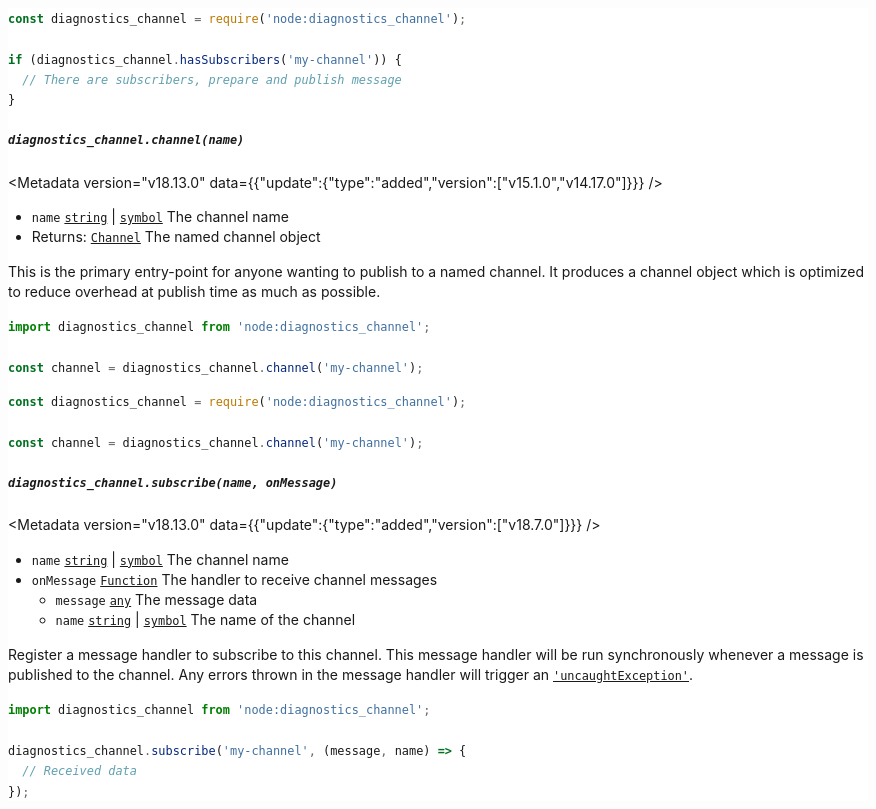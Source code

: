 ```cjs
const diagnostics_channel = require('node:diagnostics_channel');

if (diagnostics_channel.hasSubscribers('my-channel')) {
  // There are subscribers, prepare and publish message
}
```

##### <DataTag tag="M" /> `diagnostics_channel.channel(name)`

<Metadata version="v18.13.0" data={{"update":{"type":"added","version":["v15.1.0","v14.17.0"]}}} />

* `name` [`string`](https://developer.mozilla.org/en-US/docs/Web/JavaScript/Data_structures#String_type) | [`symbol`](https://developer.mozilla.org/en-US/docs/Web/JavaScript/Data_structures#Symbol_type) The channel name
* Returns: [`Channel`](/api/diagnostics_channel#channel) The named channel object

This is the primary entry-point for anyone wanting to publish to a named
channel. It produces a channel object which is optimized to reduce overhead at
publish time as much as possible.

```mjs
import diagnostics_channel from 'node:diagnostics_channel';

const channel = diagnostics_channel.channel('my-channel');
```

```cjs
const diagnostics_channel = require('node:diagnostics_channel');

const channel = diagnostics_channel.channel('my-channel');
```

##### <DataTag tag="M" /> `diagnostics_channel.subscribe(name, onMessage)`

<Metadata version="v18.13.0" data={{"update":{"type":"added","version":["v18.7.0"]}}} />

* `name` [`string`](https://developer.mozilla.org/en-US/docs/Web/JavaScript/Data_structures#String_type) | [`symbol`](https://developer.mozilla.org/en-US/docs/Web/JavaScript/Data_structures#Symbol_type) The channel name
* `onMessage` [`Function`](https://developer.mozilla.org/en-US/docs/Web/JavaScript/Reference/Global_Objects/Function) The handler to receive channel messages
  * `message` [`any`](https://developer.mozilla.org/en-US/docs/Web/JavaScript/Data_structures#Data_types) The message data
  * `name` [`string`](https://developer.mozilla.org/en-US/docs/Web/JavaScript/Data_structures#String_type) | [`symbol`](https://developer.mozilla.org/en-US/docs/Web/JavaScript/Data_structures#Symbol_type) The name of the channel

Register a message handler to subscribe to this channel. This message handler
will be run synchronously whenever a message is published to the channel. Any
errors thrown in the message handler will trigger an [`'uncaughtException'`][].

```mjs
import diagnostics_channel from 'node:diagnostics_channel';

diagnostics_channel.subscribe('my-channel', (message, name) => {
  // Received data
});
```


[`'uncaughtException'`]: /api/v18/process#event-uncaughtexception
[`channel.subscribe(onMessage)`]: #channelsubscribeonmessage
[`diagnostics_channel.channel(name)`]: #diagnostics_channelchannelname
[`diagnostics_channel.subscribe(name, onMessage)`]: #diagnostics_channelsubscribename-onmessage
[`diagnostics_channel.unsubscribe(name, onMessage)`]: #diagnostics_channelunsubscribename-onmessage